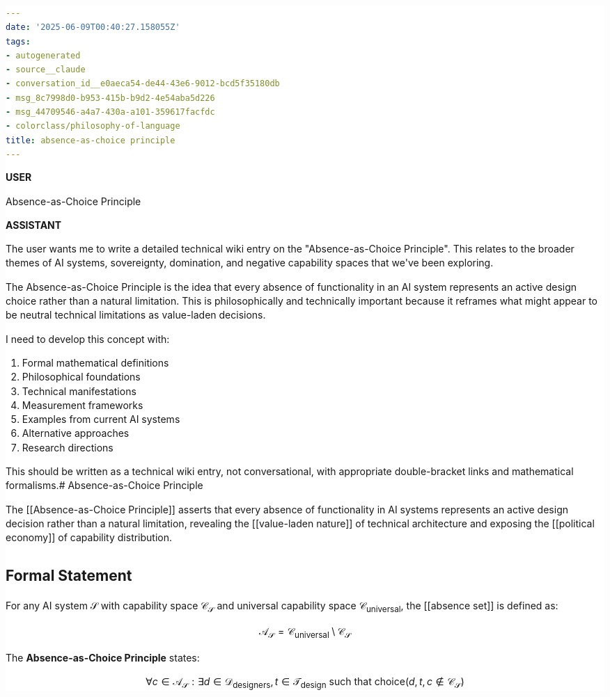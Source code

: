 ```yaml
---
date: '2025-06-09T00:40:27.158055Z'
tags:
- autogenerated
- source__claude
- conversation_id__e0aeca54-de44-43e6-9012-bcd5f35180db
- msg_8c7998d0-b953-415b-b9d2-4e54aba5d226
- msg_44709546-a4a7-430a-a101-359617facfdc
- colorclass/philosophy-of-language
title: absence-as-choice principle
---
```


**USER**

Absence-as-Choice Principle


**ASSISTANT**

The user wants me to write a detailed technical wiki entry on the "Absence-as-Choice Principle". This relates to the broader themes of AI systems, sovereignty, domination, and negative capability spaces that we've been exploring. 

The Absence-as-Choice Principle is the idea that every absence of functionality in an AI system represents an active design choice rather than a natural limitation. This is philosophically and technically important because it reframes what might appear to be neutral technical limitations as value-laden decisions.

I need to develop this concept with:
1. Formal mathematical definitions
2. Philosophical foundations
3. Technical manifestations
4. Measurement frameworks
5. Examples from current AI systems
6. Alternative approaches
7. Research directions

This should be written as a technical wiki entry, not conversational, with appropriate double-bracket links and mathematical formalisms.# Absence-as-Choice Principle

The [[Absence-as-Choice Principle]] asserts that every absence of functionality in AI systems represents an active design decision rather than a natural limitation, revealing the [[value-laden nature]] of technical architecture and exposing the [[political economy]] of capability distribution.

## Formal Statement

For any AI system $\mathcal{S}$ with capability space $\mathcal{C}_{\mathcal{S}}$ and universal capability space $\mathcal{C}_{\text{universal}}$, the [[absence set]] is defined as:

$$\mathcal{A}_{\mathcal{S}} = \mathcal{C}_{\text{universal}} \setminus \mathcal{C}_{\mathcal{S}}$$

The **Absence-as-Choice Principle** states:

$$\forall c \in \mathcal{A}_{\mathcal{S}} : \exists d \in \mathcal{D}_{\text{designers}}, t \in \mathcal{T}_{\text{design}} \text{ such that } \text{choice}(d, t, c \not\in \mathcal{C}_{\mathcal{S}})$$
